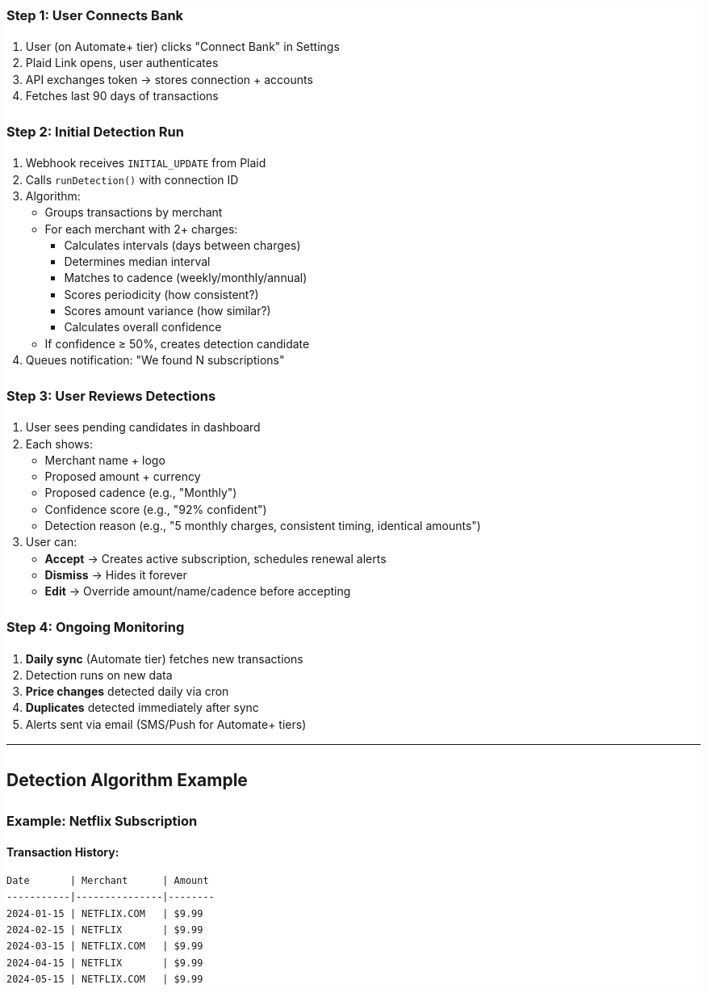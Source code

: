 ### Step 1: User Connects Bank
1. User (on Automate+ tier) clicks "Connect Bank" in Settings
2. Plaid Link opens, user authenticates
3. API exchanges token → stores connection + accounts
4. Fetches last 90 days of transactions

### Step 2: Initial Detection Run
1. Webhook receives `INITIAL_UPDATE` from Plaid
2. Calls `runDetection()` with connection ID
3. Algorithm:
   - Groups transactions by merchant
   - For each merchant with 2+ charges:
     - Calculates intervals (days between charges)
     - Determines median interval
     - Matches to cadence (weekly/monthly/annual)
     - Scores periodicity (how consistent?)
     - Scores amount variance (how similar?)
     - Calculates overall confidence
   - If confidence ≥ 50%, creates detection candidate
4. Queues notification: "We found N subscriptions"

### Step 3: User Reviews Detections
1. User sees pending candidates in dashboard
2. Each shows:
   - Merchant name + logo
   - Proposed amount + currency
   - Proposed cadence (e.g., "Monthly")
   - Confidence score (e.g., "92% confident")
   - Detection reason (e.g., "5 monthly charges, consistent timing, identical amounts")
3. User can:
   - **Accept** → Creates active subscription, schedules renewal alerts
   - **Dismiss** → Hides it forever
   - **Edit** → Override amount/name/cadence before accepting

### Step 4: Ongoing Monitoring
1. **Daily sync** (Automate tier) fetches new transactions
2. Detection runs on new data
3. **Price changes** detected daily via cron
4. **Duplicates** detected immediately after sync
5. Alerts sent via email (SMS/Push for Automate+ tiers)

---

## Detection Algorithm Example

### Example: Netflix Subscription

**Transaction History:**
```
Date       | Merchant      | Amount
-----------|---------------|--------
2024-01-15 | NETFLIX.COM   | $9.99
2024-02-15 | NETFLIX       | $9.99
2024-03-15 | NETFLIX.COM   | $9.99
2024-04-15 | NETFLIX       | $9.99
2024-05-15 | NETFLIX.COM   | $9.99
```
